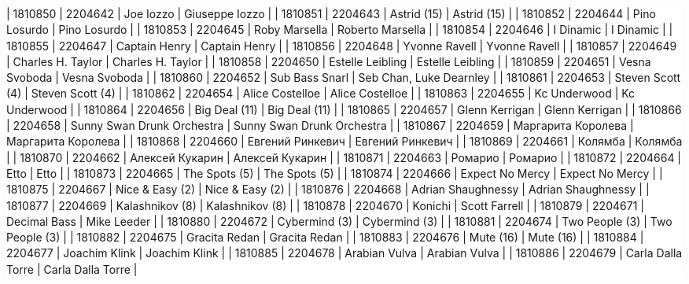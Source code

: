 | 1810850 | 2204642 | Joe Iozzo | Giuseppe Iozzo |
| 1810851 | 2204643 | Astrid (15) | Astrid (15) |
| 1810852 | 2204644 | Pino Losurdo | Pino Losurdo |
| 1810853 | 2204645 | Roby Marsella | Roberto Marsella |
| 1810854 | 2204646 | I Dinamic | I Dinamic |
| 1810855 | 2204647 | Captain Henry | Captain Henry |
| 1810856 | 2204648 | Yvonne Ravell | Yvonne Ravell |
| 1810857 | 2204649 | Charles H. Taylor | Charles H. Taylor |
| 1810858 | 2204650 | Estelle Leibling | Estelle Leibling |
| 1810859 | 2204651 | Vesna Svoboda | Vesna Svoboda |
| 1810860 | 2204652 | Sub Bass Snarl | Seb Chan, Luke Dearnley |
| 1810861 | 2204653 | Steven Scott (4) | Steven Scott (4) |
| 1810862 | 2204654 | Alice Costelloe | Alice Costelloe |
| 1810863 | 2204655 | Kc Underwood | Kc Underwood |
| 1810864 | 2204656 | Big Deal (11) | Big Deal (11) |
| 1810865 | 2204657 | Glenn Kerrigan | Glenn Kerrigan |
| 1810866 | 2204658 | Sunny Swan Drunk Orchestra | Sunny Swan Drunk Orchestra |
| 1810867 | 2204659 | Маргарита Королева | Маргарита Королева |
| 1810868 | 2204660 | Евгений Ринкевич | Евгений Ринкевич |
| 1810869 | 2204661 | Колямба | Колямба |
| 1810870 | 2204662 | Алексей Кукарин | Алексей Кукарин |
| 1810871 | 2204663 | Ромарио | Ромарио |
| 1810872 | 2204664 | Etto | Etto |
| 1810873 | 2204665 | The Spots (5) | The Spots (5) |
| 1810874 | 2204666 | Expect No Mercy | Expect No Mercy |
| 1810875 | 2204667 | Nice & Easy (2) | Nice & Easy (2) |
| 1810876 | 2204668 | Adrian Shaughnessy | Adrian Shaughnessy |
| 1810877 | 2204669 | Kalashnikov (8) | Kalashnikov (8) |
| 1810878 | 2204670 | Konichi | Scott Farrell |
| 1810879 | 2204671 | Decimal Bass | Mike Leeder |
| 1810880 | 2204672 | Cybermind (3) | Cybermind (3) |
| 1810881 | 2204674 | Two People (3) | Two People (3) |
| 1810882 | 2204675 | Gracita Redan | Gracita Redan |
| 1810883 | 2204676 | Mute (16) | Mute (16) |
| 1810884 | 2204677 | Joachim Klink | Joachim Klink |
| 1810885 | 2204678 | Arabian Vulva | Arabian Vulva |
| 1810886 | 2204679 | Carla Dalla Torre | Carla Dalla Torre |